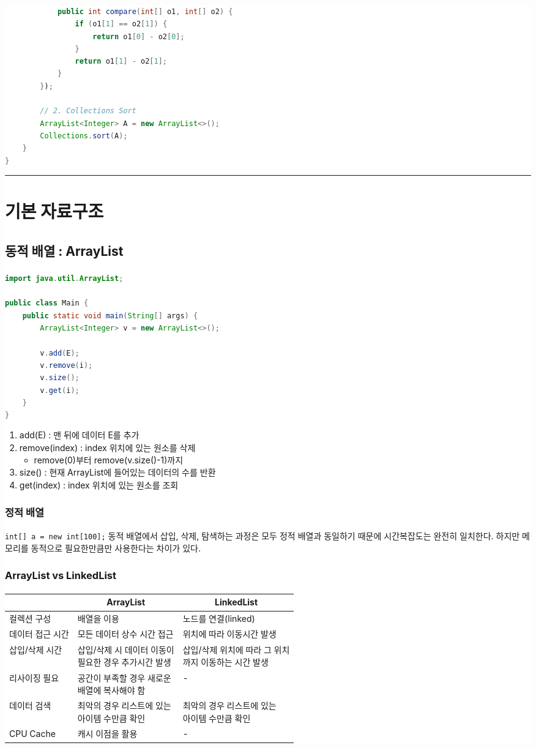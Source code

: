 ```java
            public int compare(int[] o1, int[] o2) {
                if (o1[1] == o2[1]) {
                    return o1[0] - o2[0];
                }
                return o1[1] - o2[1];
            }
        });
        
        // 2. Collections Sort
        ArrayList<Integer> A = new ArrayList<>();
        Collections.sort(A);
    }
}
```


---
# 기본 자료구조
## 동적 배열 : ArrayList
```java
import java.util.ArrayList;

public class Main {
    public static void main(String[] args) {
        ArrayList<Integer> v = new ArrayList<>();

        v.add(E);
        v.remove(i);
        v.size();
        v.get(i);
    }
}
```
1. add(E) : 맨 뒤에 데이터 E를 추가
2. remove(index) : index 위치에 있는 원소를 삭제
    - remove(0)부터 remove(v.size()-1)까지
3. size() : 현재 ArrayList에 들어있는 데이터의 수를 반환
4. get(index) : index 위치에 있는 원소를 조회
### 정적 배열 
`int[] a = new int[100];`
동적 배열에서 삽입, 삭제, 탐색하는 과정은 모두 정적 배열과 동일하기 때문에 시간복잡도는 완전히 일치한다.
하지만 메모리를 동적으로 필요한만큼만 사용한다는 차이가 있다.

### ArrayList vs LinkedList
|           | ArrayList                         | LinkedList                         |
| --------- | --------------------------------- | ---------------------------------- |
| 컬렉션 구성    | 배열을 이용                            | 노드를 연결(linked)                     |
| 데이터 접근 시간 | 모든 데이터 상수 시간 접근                   | 위치에 따라 이동시간 발생                     |
| 삽입/삭제 시간  | 삽입/삭제 시 데이터 이동이<br>필요한 경우 추가시간 발생 | 삽입/삭제 위치에 따라 그 위치<br>까지 이동하는 시간 발생 |
| 리사이징 필요   | 공간이 부족할 경우 새로운<br>배열에 복사해야 함      | -                                  |
| 데이터 검색    | 최악의 경우 리스트에 있는 <br>아이템 수만큼 확인     | 최악의 경우 리스트에 있는 <br>아이템 수만큼 확인      |
| CPU Cache | 캐시 이점을 활용                         | -                                  |
